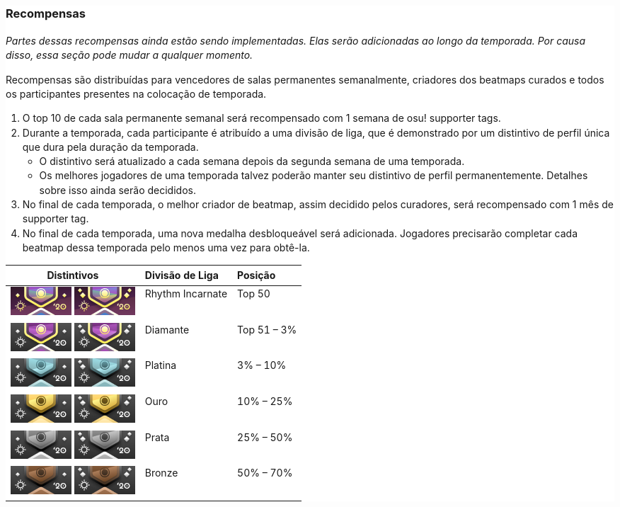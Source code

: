 ### Recompensas

*Partes dessas recompensas ainda estão sendo implementadas. Elas serão adicionadas ao longo da temporada. Por causa disso, essa seção pode mudar a qualquer momento.*

Recompensas são distribuídas para vencedores de salas permanentes semanalmente, criadores dos beatmaps curados e todos os participantes presentes na colocação de temporada.

1. O top 10 de cada sala permanente semanal será recompensado com 1 semana de osu! supporter tags.
2. Durante a temporada, cada participante é atribuído a uma divisão de liga, que é demonstrado por um distintivo de perfil única que dura pela duração da temporada.
   - O distintivo será atualizado a cada semana depois da segunda semana de uma temporada.
   - Os melhores jogadores de uma temporada talvez poderão manter seu distintivo de perfil permanentemente. Detalhes sobre isso ainda serão decididos.
3. No final de cada temporada, o melhor criador de beatmap, assim decidido pelos curadores, será recompensado com 1 mês de supporter tag.
4. No final de cada temporada, uma nova medalha desbloqueável será adicionada. Jogadores precisarão completar cada beatmap dessa temporada pelo menos uma vez para obtê-la.

| Distintivos | Divisão de Liga | Posição |
| :-: | :-- | :-- |
| ![](img/badges/summer_2020/osu/ri_2.png) ![](img/badges/summer_2020/osu/ri_3.png) | Rhythm Incarnate | Top 50 |
| ![](img/badges/summer_2020/osu/diamond_2.png) ![](img/badges/summer_2020/osu/diamond_3.png) | Diamante | Top 51 – 3% |
| ![](img/badges/summer_2020/osu/platinum_2.png) ![](img/badges/summer_2020/osu/platinum_3.png) | Platina | 3% – 10% |
| ![](img/badges/summer_2020/osu/gold_2.png) ![](img/badges/summer_2020/osu/gold_3.png) | Ouro | 10% – 25% |
| ![](img/badges/summer_2020/osu/silver_2.png) ![](img/badges/summer_2020/osu/silver_3.png) | Prata | 25% – 50% |
| ![](img/badges/summer_2020/osu/bronze_2.png) ![](img/badges/summer_2020/osu/bronze_3.png) | Bronze | 50% – 70% |